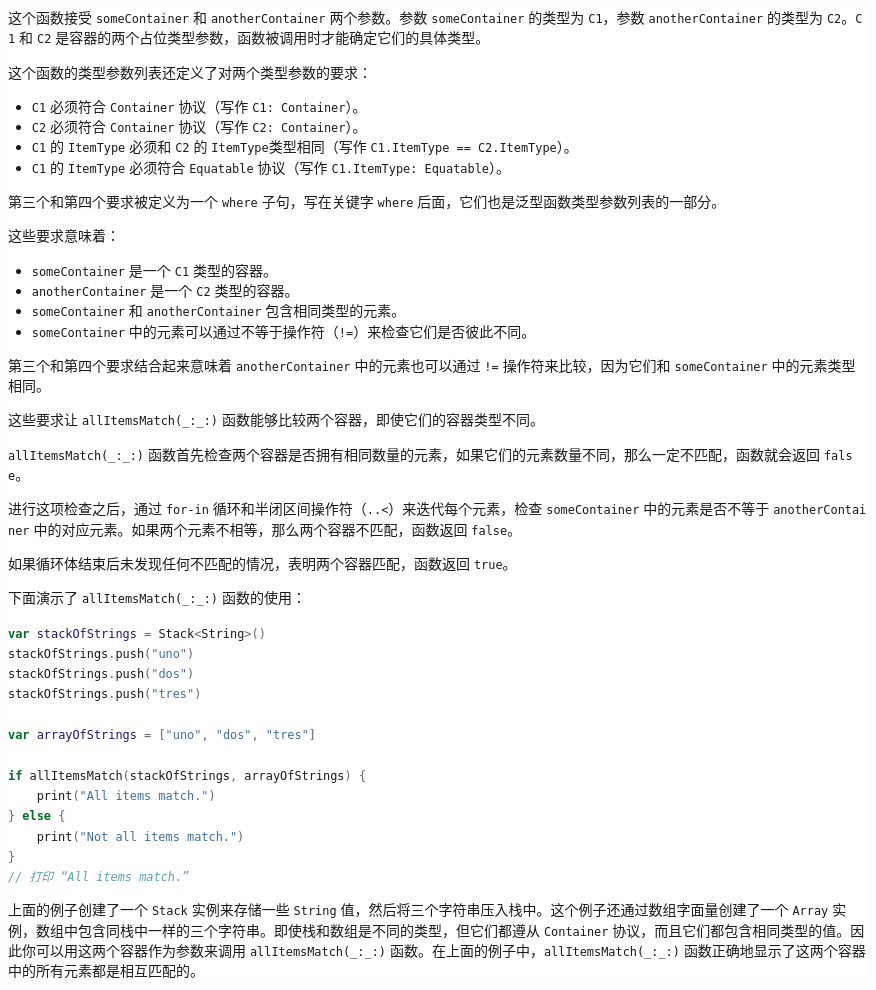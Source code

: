 这个函数接受 `someContainer` 和 `anotherContainer` 两个参数。参数 `someContainer` 的类型为 `C1`，参数 `anotherContainer` 的类型为 `C2`。`C1` 和 `C2` 是容器的两个占位类型参数，函数被调用时才能确定它们的具体类型。

这个函数的类型参数列表还定义了对两个类型参数的要求：

- `C1` 必须符合 `Container` 协议（写作 `C1: Container`）。
- `C2` 必须符合 `Container` 协议（写作 `C2: Container`）。
- `C1` 的 `ItemType` 必须和 `C2` 的 `ItemType`类型相同（写作 `C1.ItemType == C2.ItemType`）。
- `C1` 的 `ItemType` 必须符合 `Equatable` 协议（写作 `C1.ItemType: Equatable`）。

第三个和第四个要求被定义为一个 `where` 子句，写在关键字 `where` 后面，它们也是泛型函数类型参数列表的一部分。

这些要求意味着：

- `someContainer` 是一个 `C1` 类型的容器。
- `anotherContainer` 是一个 `C2` 类型的容器。
- `someContainer` 和 `anotherContainer` 包含相同类型的元素。
- `someContainer` 中的元素可以通过不等于操作符（`!=`）来检查它们是否彼此不同。

第三个和第四个要求结合起来意味着 `anotherContainer` 中的元素也可以通过 `!=` 操作符来比较，因为它们和 `someContainer` 中的元素类型相同。

这些要求让 `allItemsMatch(_:_:)` 函数能够比较两个容器，即使它们的容器类型不同。

`allItemsMatch(_:_:)` 函数首先检查两个容器是否拥有相同数量的元素，如果它们的元素数量不同，那么一定不匹配，函数就会返回 `false`。

进行这项检查之后，通过 `for-in` 循环和半闭区间操作符（`..<`）来迭代每个元素，检查 `someContainer` 中的元素是否不等于 `anotherContainer` 中的对应元素。如果两个元素不相等，那么两个容器不匹配，函数返回 `false`。

如果循环体结束后未发现任何不匹配的情况，表明两个容器匹配，函数返回 `true`。

下面演示了 `allItemsMatch(_:_:)` 函数的使用：

```swift
var stackOfStrings = Stack<String>()
stackOfStrings.push("uno")
stackOfStrings.push("dos")
stackOfStrings.push("tres")

var arrayOfStrings = ["uno", "dos", "tres"]

if allItemsMatch(stackOfStrings, arrayOfStrings) {
    print("All items match.")
} else {
    print("Not all items match.")
}
// 打印 “All items match.”
```

上面的例子创建了一个 `Stack` 实例来存储一些 `String` 值，然后将三个字符串压入栈中。这个例子还通过数组字面量创建了一个 `Array` 实例，数组中包含同栈中一样的三个字符串。即使栈和数组是不同的类型，但它们都遵从 `Container` 协议，而且它们都包含相同类型的值。因此你可以用这两个容器作为参数来调用 `allItemsMatch(_:_:)` 函数。在上面的例子中，`allItemsMatch(_:_:)` 函数正确地显示了这两个容器中的所有元素都是相互匹配的。
